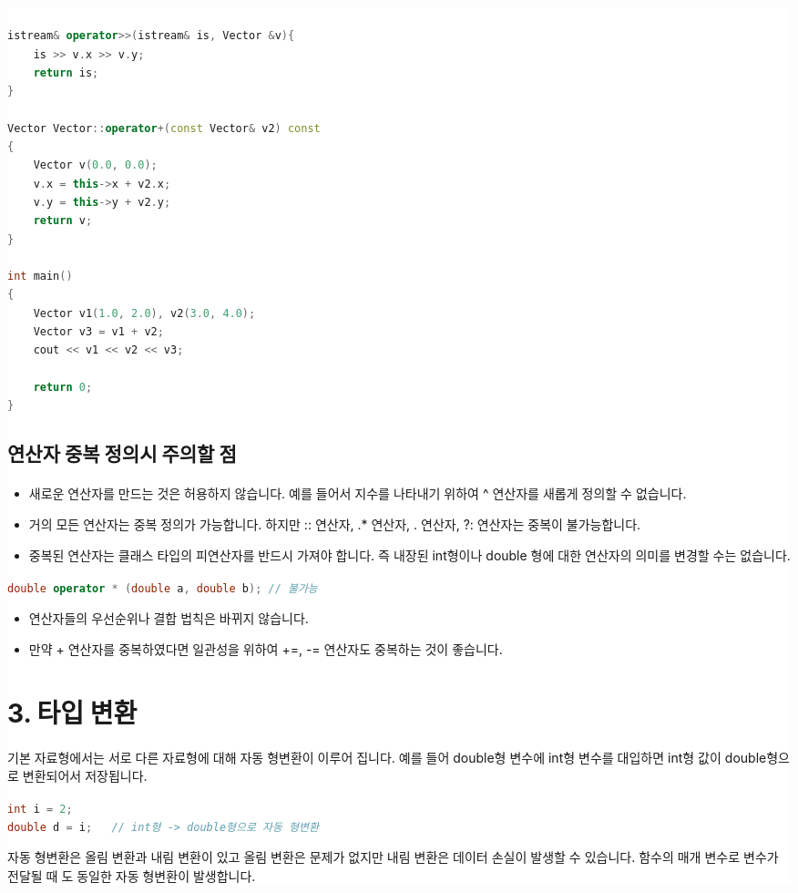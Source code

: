 ```c++

istream& operator>>(istream& is, Vector &v){
    is >> v.x >> v.y;
    return is;
}

Vector Vector::operator+(const Vector& v2) const
{
    Vector v(0.0, 0.0);
    v.x = this->x + v2.x;
    v.y = this->y + v2.y;
    return v;
}

int main()
{
	Vector v1(1.0, 2.0), v2(3.0, 4.0);
	Vector v3 = v1 + v2;
	cout << v1 << v2 << v3;

	return 0;
}
```

## 연산자 중복 정의시 주의할 점

- 새로운 연산자를 만드는 것은 허용하지 않습니다. 예를 들어서 지수를 나타내기 위하여 ^ 연산자를 새롭게 정의할 수 없습니다.

- 거의 모든 연산자는 중복 정의가 가능합니다. 하지만 :: 연산자, .* 연산자, . 연산자, ?: 연산자는 중복이 불가능합니다.

- 중복된 연산자는 클래스 타입의 피연산자를 반드시 가져야 합니다. 즉 내장된 int형이나 double 형에 대한 연산자의 의미를 변경할 수는 없습니다.

```c++
double operator * (double a, double b);	// 불가능
```

- 연산자들의 우선순위나 결합 법칙은 바뀌지 않습니다.

- 만약 + 연산자를 중복하였다면 일관성을 위하여 +=, -= 연산자도 중복하는 것이 좋습니다.

# 3. 타입 변환

기본 자료형에서는 서로 다른 자료형에 대해 자동 형변환이 이루어 집니다. 예를 들어 double형 변수에 int형 변수를 대입하면 int형 값이 double형으로 변환되어서 저장됩니다.

```c++
int i = 2;
double d = i;	// int형 -> double형으로 자동 형변환
```

자동 형변환은 올림 변환과 내림 변환이 있고 올림 변환은 문제가 없지만 내림 변환은 데이터 손실이 발생할 수 있습니다. 함수의 매개 변수로 변수가 전달될 때 도 동일한 자동 형변환이 발생합니다.
